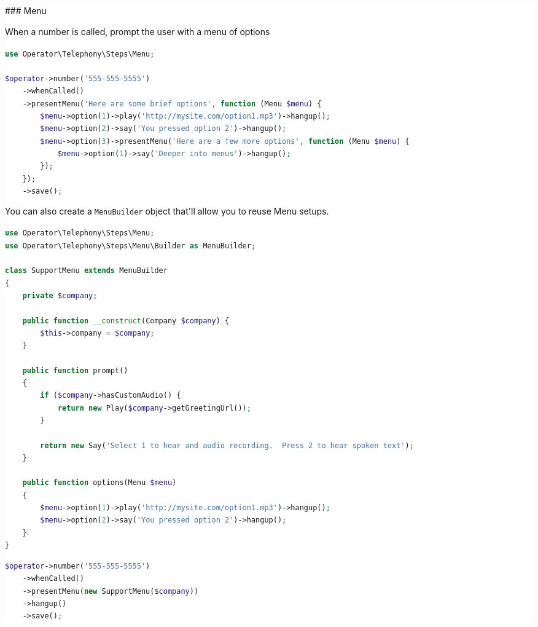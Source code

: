 <a name="menu"/>
### Menu

When a number is called, prompt the user with a menu of options

```php
use Operator\Telephony\Steps\Menu;

$operator->number('555-555-5555')
    ->whenCalled()
    ->presentMenu('Here are some brief options', function (Menu $menu) {
        $menu->option(1)->play('http://mysite.com/option1.mp3')->hangup();
        $menu->option(2)->say('You pressed option 2')->hangup();
        $menu->option(3)->presentMenu('Here are a few more options', function (Menu $menu) {
            $menu->option(1)->say('Deeper into menus')->hangup();
        });
    });
    ->save();
```

You can also create a `MenuBuilder` object that'll allow you to reuse Menu setups.

```php
use Operator\Telephony\Steps\Menu;
use Operator\Telephony\Steps\Menu\Builder as MenuBuilder;

class SupportMenu extends MenuBuilder
{
    private $company;

    public function __construct(Company $company) {
        $this->company = $company;
    }

    public function prompt()
    {
        if ($company->hasCustomAudio() {
            return new Play($company->getGreetingUrl());
        }
        
        return new Say('Select 1 to hear and audio recording.  Press 2 to hear spoken text');
    }

    public function options(Menu $menu)
    {
        $menu->option(1)->play('http://mysite.com/option1.mp3')->hangup();
        $menu->option(2)->say('You pressed option 2')->hangup();
    }
}
```

```php
$operator->number('555-555-5555')
    ->whenCalled()
    ->presentMenu(new SupportMenu($company))
    ->hangup()
    ->save();
```
